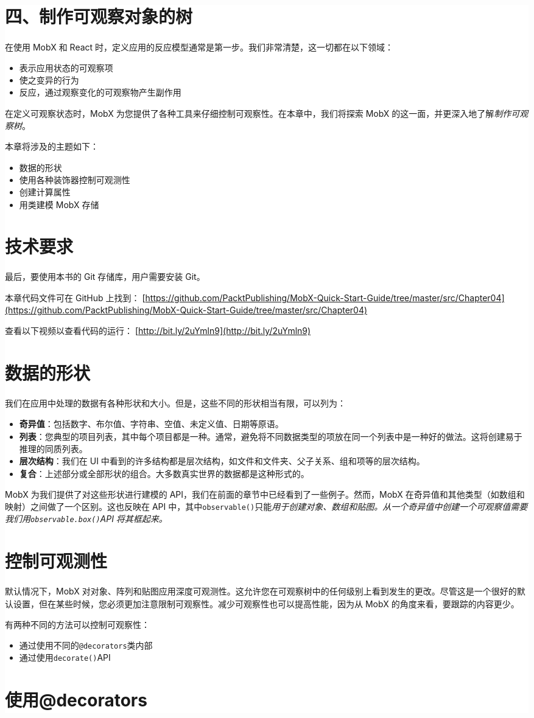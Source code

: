 # 四、制作可观察对象的树

在使用 MobX 和 React 时，定义应用的反应模型通常是第一步。我们非常清楚，这一切都在以下领域：

*   表示应用状态的可观察项
*   使之变异的行为
*   反应，通过观察变化的可观察物产生副作用

在定义可观察状态时，MobX 为您提供了各种工具来仔细控制可观察性。在本章中，我们将探索 MobX 的这一面，并更深入地了解*制作可观察树*。

本章将涉及的主题如下：

*   数据的形状
*   使用各种装饰器控制可观测性
*   创建计算属性
*   用类建模 MobX 存储

# 技术要求

最后，要使用本书的 Git 存储库，用户需要安装 Git。

本章代码文件可在 GitHub 上找到：
[https://github.com/PacktPublishing/MobX-Quick-Start-Guide/tree/master/src/Chapter04](https://github.com/PacktPublishing/MobX-Quick-Start-Guide/tree/master/src/Chapter04)

查看以下视频以查看代码的运行：
[http://bit.ly/2uYmln9](http://bit.ly/2uYmln9)

# 数据的形状

我们在应用中处理的数据有各种形状和大小。但是，这些不同的形状相当有限，可以列为：

*   **奇异值**：包括数字、布尔值、字符串、空值、未定义值、日期等原语。
*   **列表**：您典型的项目列表，其中每个项目都是一种。通常，避免将不同数据类型的项放在同一个列表中是一种好的做法。这将创建易于推理的同质列表。
*   **层次结构**：我们在 UI 中看到的许多结构都是层次结构，如文件和文件夹、父子关系、组和项等的层次结构。
*   **复合**：上述部分或全部形状的组合。大多数真实世界的数据都是这种形式的。

MobX 为我们提供了对这些形状进行建模的 API，我们在前面的章节中已经看到了一些例子。然而，MobX 在奇异值和其他类型（如数组和映射）之间做了一个区别。这也反映在 API 中，其中`observable()`只能*用于创建对象、数组和贴图。从一个奇异值中创建一个可观察值需要我们用`observable.box()`API 将其框起来。*

# 控制可观测性

默认情况下，MobX 对对象、阵列和贴图应用深度可观测性。这允许您在可观察树中的任何级别上看到发生的更改。尽管这是一个很好的默认设置，但在某些时候，您必须更加注意限制可观察性。减少可观察性也可以提高性能，因为从 MobX 的角度来看，要跟踪的内容更少。

有两种不同的方法可以控制可观察性：

*   通过使用不同的`@decorators`类内部
*   通过使用`decorate()`API

# 使用@decorators
